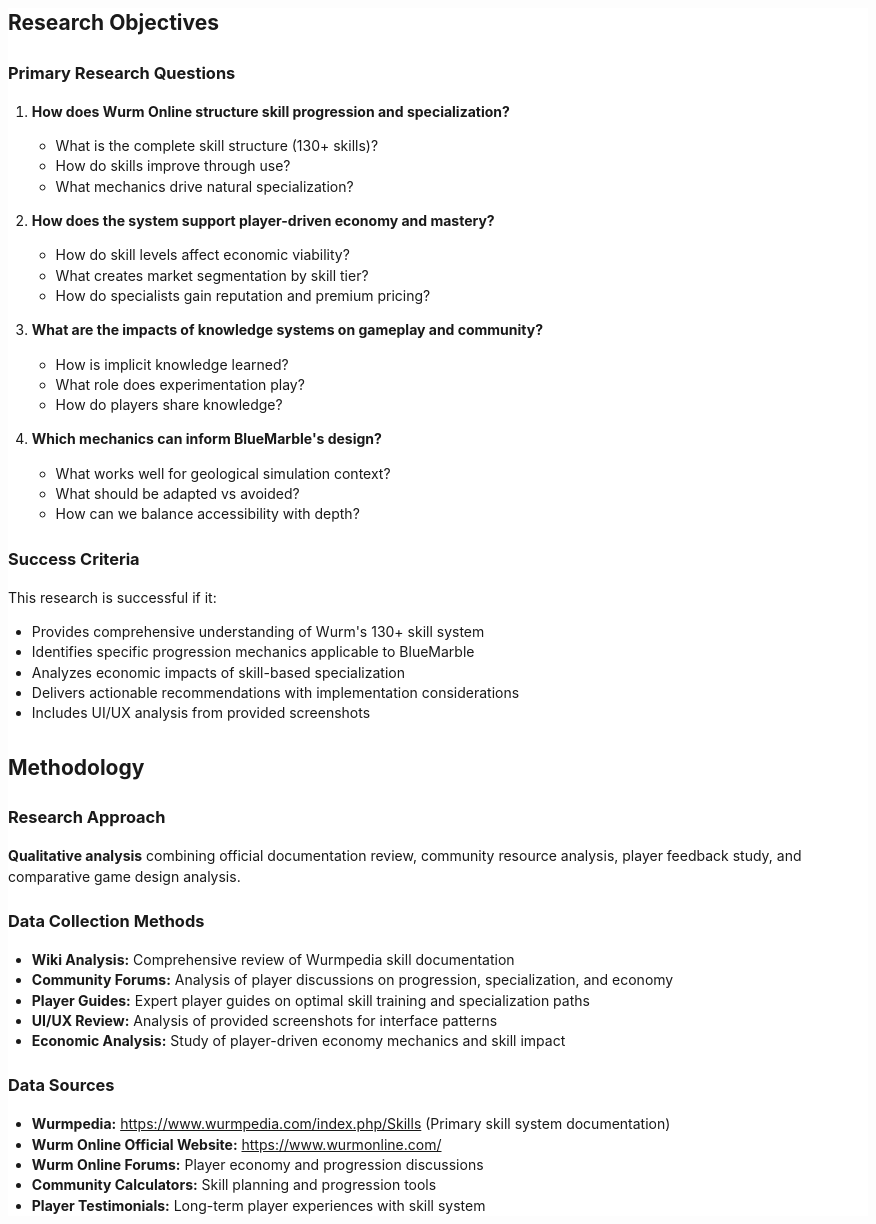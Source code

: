 ## Research Objectives

### Primary Research Questions

1. **How does Wurm Online structure skill progression and specialization?**
   - What is the complete skill structure (130+ skills)?
   - How do skills improve through use?
   - What mechanics drive natural specialization?

2. **How does the system support player-driven economy and mastery?**
   - How do skill levels affect economic viability?
   - What creates market segmentation by skill tier?
   - How do specialists gain reputation and premium pricing?

3. **What are the impacts of knowledge systems on gameplay and community?**
   - How is implicit knowledge learned?
   - What role does experimentation play?
   - How do players share knowledge?

4. **Which mechanics can inform BlueMarble's design?**
   - What works well for geological simulation context?
   - What should be adapted vs avoided?
   - How can we balance accessibility with depth?

### Success Criteria

This research is successful if it:

- Provides comprehensive understanding of Wurm's 130+ skill system
- Identifies specific progression mechanics applicable to BlueMarble
- Analyzes economic impacts of skill-based specialization
- Delivers actionable recommendations with implementation considerations
- Includes UI/UX analysis from provided screenshots

## Methodology

### Research Approach

**Qualitative analysis** combining official documentation review, community resource analysis, player feedback study, and comparative game design analysis.

### Data Collection Methods

- **Wiki Analysis:** Comprehensive review of Wurmpedia skill documentation
- **Community Forums:** Analysis of player discussions on progression, specialization, and economy
- **Player Guides:** Expert player guides on optimal skill training and specialization paths
- **UI/UX Review:** Analysis of provided screenshots for interface patterns
- **Economic Analysis:** Study of player-driven economy mechanics and skill impact

### Data Sources

- **Wurmpedia:** <https://www.wurmpedia.com/index.php/Skills> (Primary skill system documentation)
- **Wurm Online Official Website:** <https://www.wurmonline.com/>
- **Wurm Online Forums:** Player economy and progression discussions
- **Community Calculators:** Skill planning and progression tools
- **Player Testimonials:** Long-term player experiences with skill system
